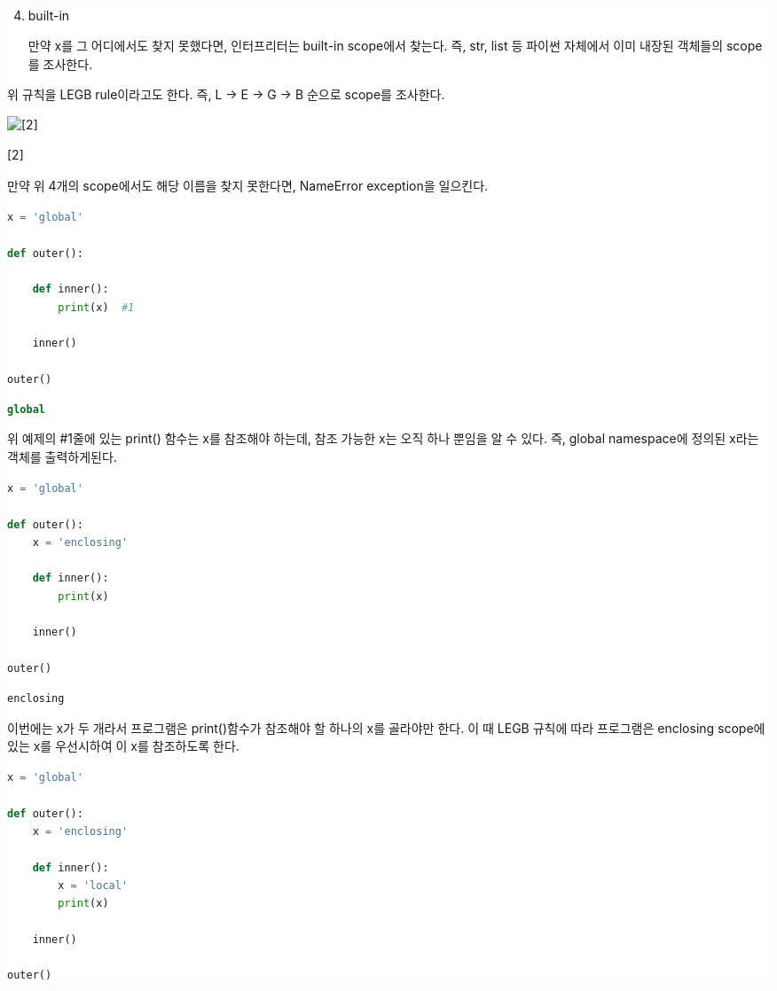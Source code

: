 4. built-in
    
    만약 x를 그 어디에서도 찾지 못했다면, 인터프리터는 built-in scope에서 찾는다. 즉, str, list 등 파이썬 자체에서 이미 내장된 객체들의 scope를 조사한다. 
    

위 규칙을 LEGB rule이라고도 한다. 즉, L → E → G → B 순으로 scope를 조사한다. 

![[2]](https://files.realpython.com/media/t.fd7bd78bbb47.png)

[2]

만약 위 4개의 scope에서도 해당 이름을 찾지 못한다면, NameError exception을 일으킨다. 

```python
x = 'global'

def outer():

    def inner():
        print(x)  #1

    inner()

outer()
```

```python
global
```

위 예제의 #1줄에 있는 print() 함수는 x를 참조해야 하는데, 참조 가능한 x는 오직 하나 뿐임을 알 수 있다. 즉, global namespace에 정의된 x라는 객체를 출력하게된다. 

```python
x = 'global'

def outer():
    x = 'enclosing'
    
    def inner():
        print(x)

    inner()

outer()
```

```python
enclosing
```

이번에는 x가 두 개라서 프로그램은 print()함수가 참조해야 할 하나의 x를 골라야만 한다. 이 때 LEGB 규칙에 따라 프로그램은 enclosing scope에 있는 x를 우선시하여 이 x를 참조하도록 한다. 

```python
x = 'global'

def outer():
    x = 'enclosing'

    def inner():
        x = 'local'
        print(x)

    inner()

outer()
```
